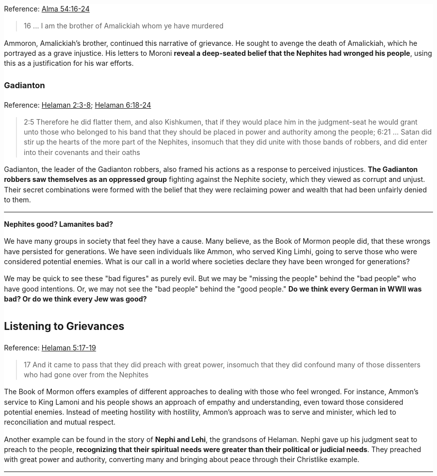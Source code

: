 Reference: [Alma 54:16-24](https://www.churchofjesuschrist.org/study/scriptures/bofm/alma/54?lang=eng&id=p16-p24#p16)

> 16 ... I am the brother of Amalickiah whom ye have murdered

Ammoron, Amalickiah’s brother, continued this narrative of grievance. He sought to avenge the death of Amalickiah, which he portrayed as a grave injustice. His letters to Moroni **reveal a deep-seated belief that the Nephites had wronged his people**, using this as a justification for his war efforts.

### Gadianton

Reference: [Helaman 2:3-8](https://www.churchofjesuschrist.org/study/scriptures/bofm/hel/2?lang=eng&id=p3-p8#p3); [Helaman 6:18-24](https://www.churchofjesuschrist.org/study/scriptures/bofm/hel/6?lang=eng&id=p18-p24#p18)

> 2:5 Therefore he did flatter them, and also Kishkumen, that if they would place him in the judgment-seat he would grant unto those who belonged to his band that they should be placed in power and authority among the people;
> 6:21 ... Satan did stir up the hearts of the more part of the Nephites, insomuch that they did unite with those bands of robbers, and did enter into their covenants and their oaths

Gadianton, the leader of the Gadianton robbers, also framed his actions as a response to perceived injustices. **The Gadianton robbers saw themselves as an oppressed group** fighting against the Nephite society, which they viewed as corrupt and unjust. Their secret combinations were formed with the belief that they were reclaiming power and wealth that had been unfairly denied to them.

---

**Nephites good? Lamanites bad?**

We have many groups in society that feel they have a cause. Many believe, as the Book of Mormon people did, that these wrongs have persisted for generations. We have seen individuals like Ammon, who served King Limhi, going to serve those who were considered potential enemies. What is our call in a world where societies declare they have been wronged for generations?

We may be quick to see these "bad figures" as purely evil. But we may be "missing the people" behind the "bad people" who have good intentions. Or, we may not see the "bad people" behind the "good people." **Do we think every German in WWII was bad? Or do we think every Jew was good?**

## Listening to Grievances

Reference: [Helaman 5:17-19](https://www.churchofjesuschrist.org/study/scriptures/bofm/hel/5?lang=eng&id=p17-p19#p17)

> 17 And it came to pass that they did preach with great power, insomuch that they did confound many of those dissenters who had gone over from the Nephites

The Book of Mormon offers examples of different approaches to dealing with those who feel wronged. For instance, Ammon’s service to King Lamoni and his people shows an approach of empathy and understanding, even toward those considered potential enemies. Instead of meeting hostility with hostility, Ammon’s approach was to serve and minister, which led to reconciliation and mutual respect.

Another example can be found in the story of **Nephi and Lehi**, the grandsons of Helaman. Nephi gave up his judgment seat to preach to the people, **recognizing that their spiritual needs were greater than their political or judicial needs**. They preached with great power and authority, converting many and bringing about peace through their Christlike example.

---